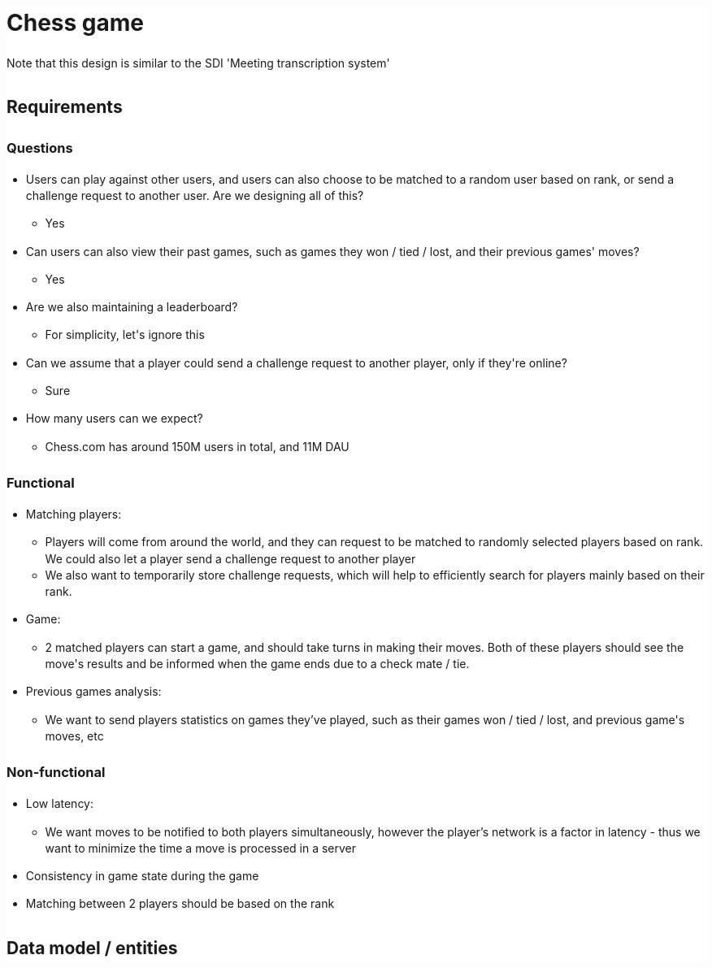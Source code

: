 # Chess game

Note that this design is similar to the SDI 'Meeting transcription system'

## Requirements

### Questions

- Users can play against other users, and users can also choose to be matched to a random user based on rank, or send a challenge request to another user. Are we designing all of this?
  - Yes
 
- Can users can also view their past games, such as games they won / tied / lost, and their previous games' moves?
  - Yes

- Are we also maintaining a leaderboard?
  - For simplicity, let's ignore this
 
- Can we assume that a player could send a challenge request to another player, only if they're online?
  - Sure

- How many users can we expect?
  - Chess.com has around 150M users in total, and 11M DAU

### Functional

- Matching players:
  - Players will come from around the world, and they can request to be matched to randomly selected players based on rank. We could also let a player send a challenge request to another player
  - We also want to temporarily store challenge requests, which will help to		efficiently search for players mainly based on their rank.

- Game:
  - 2 matched players can start a game, and should take turns in making their moves. Both of these players should see the move's results and be informed when the game ends due to a check mate / tie.

- Previous games analysis:
  - We want to send players statistics on games they’ve played, such as their games won / tied / lost, and previous game's moves, etc

### Non-functional

- Low latency:
  - We want moves to be notified to both players simultaneously, however the player’s	network is a factor in latency - thus we want to minimize the time a move is			processed in a server

- Consistency in game state during the game
- Matching between 2 players should be based on the rank

## Data model / entities
